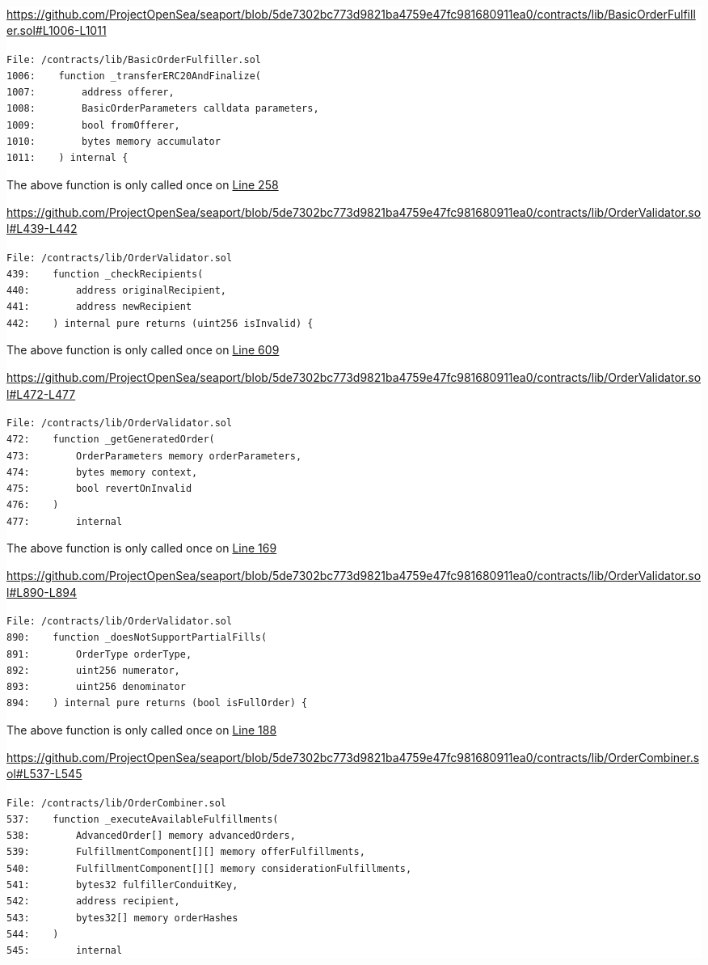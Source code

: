 https://github.com/ProjectOpenSea/seaport/blob/5de7302bc773d9821ba4759e47fc981680911ea0/contracts/lib/BasicOrderFulfiller.sol#L1006-L1011
```solidity
File: /contracts/lib/BasicOrderFulfiller.sol
1006:    function _transferERC20AndFinalize(
1007:        address offerer,
1008:        BasicOrderParameters calldata parameters,
1009:        bool fromOfferer,
1010:        bytes memory accumulator
1011:    ) internal {
```
The above function is only called once on [Line 258](https://github.com/ProjectOpenSea/seaport/blob/5de7302bc773d9821ba4759e47fc981680911ea0/contracts/lib/BasicOrderFulfiller.sol#L258)

https://github.com/ProjectOpenSea/seaport/blob/5de7302bc773d9821ba4759e47fc981680911ea0/contracts/lib/OrderValidator.sol#L439-L442
```solidity
File: /contracts/lib/OrderValidator.sol
439:    function _checkRecipients(
440:        address originalRecipient,
441:        address newRecipient
442:    ) internal pure returns (uint256 isInvalid) {
```
The above function is only called once on [Line 609](https://github.com/ProjectOpenSea/seaport/blob/5de7302bc773d9821ba4759e47fc981680911ea0/contracts/lib/OrderValidator.sol#L609)

https://github.com/ProjectOpenSea/seaport/blob/5de7302bc773d9821ba4759e47fc981680911ea0/contracts/lib/OrderValidator.sol#L472-L477
```solidity
File: /contracts/lib/OrderValidator.sol
472:    function _getGeneratedOrder(
473:        OrderParameters memory orderParameters,
474:        bytes memory context,
475:        bool revertOnInvalid
476:    )
477:        internal
```
The above function is only called once on [Line 169](https://github.com/ProjectOpenSea/seaport/blob/5de7302bc773d9821ba4759e47fc981680911ea0/contracts/lib/OrderValidator.sol#L169)

https://github.com/ProjectOpenSea/seaport/blob/5de7302bc773d9821ba4759e47fc981680911ea0/contracts/lib/OrderValidator.sol#L890-L894
```solidity
File: /contracts/lib/OrderValidator.sol
890:    function _doesNotSupportPartialFills(
891:        OrderType orderType,
892:        uint256 numerator,
893:        uint256 denominator
894:    ) internal pure returns (bool isFullOrder) {
```
The above function is only called once on [Line 188](https://github.com/ProjectOpenSea/seaport/blob/5de7302bc773d9821ba4759e47fc981680911ea0/contracts/lib/OrderValidator.sol#L188)

https://github.com/ProjectOpenSea/seaport/blob/5de7302bc773d9821ba4759e47fc981680911ea0/contracts/lib/OrderCombiner.sol#L537-L545
```solidity
File: /contracts/lib/OrderCombiner.sol
537:    function _executeAvailableFulfillments(
538:        AdvancedOrder[] memory advancedOrders,
539:        FulfillmentComponent[][] memory offerFulfillments,
540:        FulfillmentComponent[][] memory considerationFulfillments,
541:        bytes32 fulfillerConduitKey,
542:        address recipient,
543:        bytes32[] memory orderHashes
544:    )
545:        internal
```